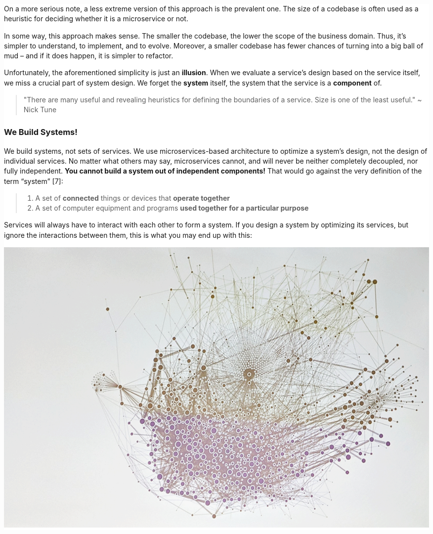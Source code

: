 On a more serious note, a less extreme version of this approach is the prevalent one. The size of a codebase is often used as a heuristic for deciding whether it is a microservice or not. 

In some way, this approach makes sense. The smaller the codebase, the lower the scope of the business domain. Thus, it’s simpler to understand, to implement, and to evolve. Moreover, a smaller codebase has fewer chances of turning into a big ball of mud – and if it does happen, it is simpler to refactor.

Unfortunately, the aforementioned simplicity is just an **illusion**. When we evaluate a service’s design based on the service itself, we miss a crucial part of system design. We forget the **system** itself, the system that the service is a **component** of.

> "There are many useful and revealing heuristics for defining the boundaries of a service. Size is one of the least useful." ~ Nick Tune

### We Build Systems!
We build systems, not sets of services. We use microservices-based architecture to optimize a system’s design, not the design of individual services. No matter what others may say, microservices cannot, and will never be neither completely decoupled, nor fully independent. **You cannot build a system out of independent components!** That would go against the very definition of the term “system” [7]:

>1. A set of **connected** things or devices that **operate together**
>2. A set of computer equipment and programs **used together for a particular purpose**

Services will always have to interact with each other to form a system. If you design a system by optimizing its services, but ignore the interactions between them, this is what you may end up with this:

<img src="/images/untangling-microservices/complex-system.png" alt="" />
